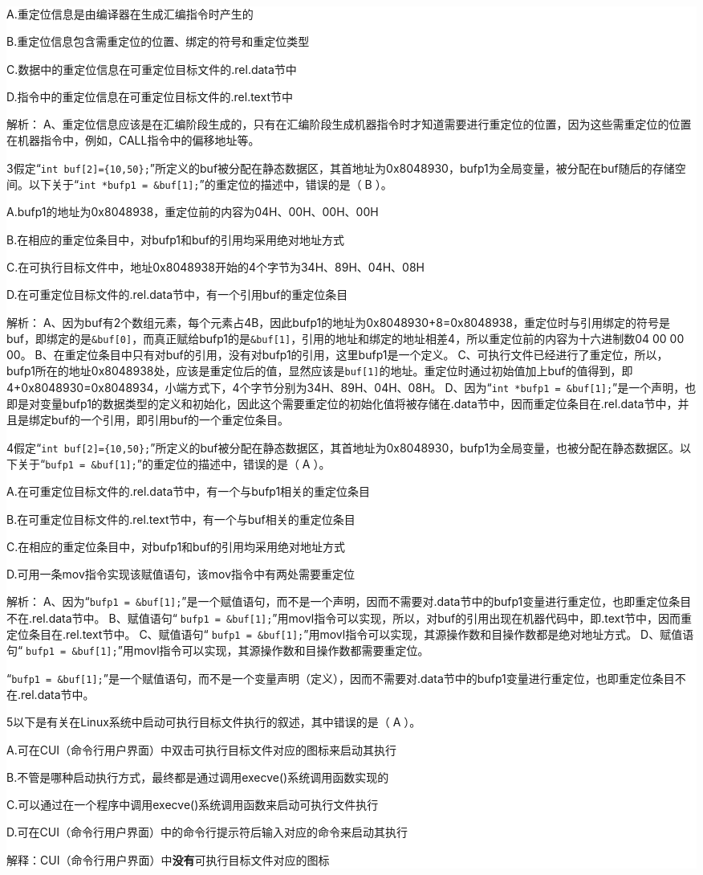 A.重定位信息是由编译器在生成汇编指令时产生的

B.重定位信息包含需重定位的位置、绑定的符号和重定位类型

C.数据中的重定位信息在可重定位目标文件的.rel.data节中

D.指令中的重定位信息在可重定位目标文件的.rel.text节中

解析：  A、重定位信息应该是在汇编阶段生成的，只有在汇编阶段生成机器指令时才知道需要进行重定位的位置，因为这些需重定位的位置在机器指令中，例如，CALL指令中的偏移地址等。




3假定“`int buf[2]={10,50};`”所定义的buf被分配在静态数据区，其首地址为0x8048930，bufp1为全局变量，被分配在buf随后的存储空间。以下关于“`int *bufp1 = &buf[1];`”的重定位的描述中，错误的是（  B  ）。

A.bufp1的地址为0x8048938，重定位前的内容为04H、00H、00H、00H

B.在相应的重定位条目中，对bufp1和buf的引用均采用绝对地址方式

C.在可执行目标文件中，地址0x8048938开始的4个字节为34H、89H、04H、08H

D.在可重定位目标文件的.rel.data节中，有一个引用buf的重定位条目

解析：  A、因为buf有2个数组元素，每个元素占4B，因此bufp1的地址为0x8048930+8=0x8048938，重定位时与引用绑定的符号是buf，即绑定的是`&buf[0]`，而真正赋给bufp1的是`&buf[1]`，引用的地址和绑定的地址相差4，所以重定位前的内容为十六进制数04 00 00 00。  B、在重定位条目中只有对buf的引用，没有对bufp1的引用，这里bufp1是一个定义。  C、可执行文件已经进行了重定位，所以，bufp1所在的地址0x8048938处，应该是重定位后的值，显然应该是`buf[1]`的地址。重定位时通过初始值加上buf的值得到，即4+0x8048930=0x8048934，小端方式下，4个字节分别为34H、89H、04H、08H。  D、因为“`int *bufp1 = &buf[1];`”是一个声明，也即是对变量bufp1的数据类型的定义和初始化，因此这个需要重定位的初始化值将被存储在.data节中，因而重定位条目在.rel.data节中，并且是绑定buf的一个引用，即引用buf的一个重定位条目。




4假定“`int buf[2]={10,50};`”所定义的buf被分配在静态数据区，其首地址为0x8048930，bufp1为全局变量，也被分配在静态数据区。以下关于“`bufp1 = &buf[1];`”的重定位的描述中，错误的是（  A ）。

A.在可重定位目标文件的.rel.data节中，有一个与bufp1相关的重定位条目

B.在可重定位目标文件的.rel.text节中，有一个与buf相关的重定位条目

C.在相应的重定位条目中，对bufp1和buf的引用均采用绝对地址方式

D.可用一条mov指令实现该赋值语句，该mov指令中有两处需要重定位



解析：  A、因为“`bufp1 = &buf[1];`”是一个赋值语句，而不是一个声明，因而不需要对.data节中的bufp1变量进行重定位，也即重定位条目不在.rel.data节中。  B、赋值语句“ `bufp1 = &buf[1];`”用movl指令可以实现，所以，对buf的引用出现在机器代码中，即.text节中，因而重定位条目在.rel.text节中。  C、赋值语句“ `bufp1 = &buf[1];`”用movl指令可以实现，其源操作数和目操作数都是绝对地址方式。  D、赋值语句“ `bufp1 = &buf[1];`”用movl指令可以实现，其源操作数和目操作数都需要重定位。

“`bufp1 = &buf[1];`”是一个赋值语句，而不是一个变量声明（定义），因而不需要对.data节中的bufp1变量进行重定位，也即重定位条目不在.rel.data节中。



5以下是有关在Linux系统中启动可执行目标文件执行的叙述，其中错误的是（ A   ）。

A.可在CUI（命令行用户界面）中双击可执行目标文件对应的图标来启动其执行

B.不管是哪种启动执行方式，最终都是通过调用execve()系统调用函数实现的

C.可以通过在一个程序中调用execve()系统调用函数来启动可执行文件执行

D.可在CUI（命令行用户界面）中的命令行提示符后输入对应的命令来启动其执行

解释：CUI（命令行用户界面）中**没有**可执行目标文件对应的图标
